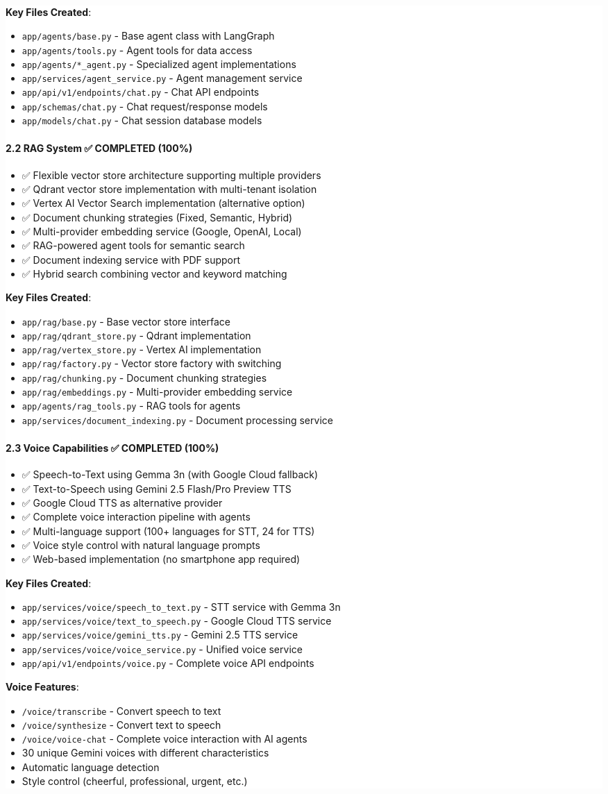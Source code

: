 **Key Files Created**:
- `app/agents/base.py` - Base agent class with LangGraph
- `app/agents/tools.py` - Agent tools for data access
- `app/agents/*_agent.py` - Specialized agent implementations
- `app/services/agent_service.py` - Agent management service
- `app/api/v1/endpoints/chat.py` - Chat API endpoints
- `app/schemas/chat.py` - Chat request/response models
- `app/models/chat.py` - Chat session database models

#### 2.2 RAG System ✅ COMPLETED (100%)
- ✅ Flexible vector store architecture supporting multiple providers
- ✅ Qdrant vector store implementation with multi-tenant isolation
- ✅ Vertex AI Vector Search implementation (alternative option)
- ✅ Document chunking strategies (Fixed, Semantic, Hybrid)
- ✅ Multi-provider embedding service (Google, OpenAI, Local)
- ✅ RAG-powered agent tools for semantic search
- ✅ Document indexing service with PDF support
- ✅ Hybrid search combining vector and keyword matching

**Key Files Created**:
- `app/rag/base.py` - Base vector store interface
- `app/rag/qdrant_store.py` - Qdrant implementation
- `app/rag/vertex_store.py` - Vertex AI implementation
- `app/rag/factory.py` - Vector store factory with switching
- `app/rag/chunking.py` - Document chunking strategies
- `app/rag/embeddings.py` - Multi-provider embedding service
- `app/agents/rag_tools.py` - RAG tools for agents
- `app/services/document_indexing.py` - Document processing service

#### 2.3 Voice Capabilities ✅ COMPLETED (100%)
- ✅ Speech-to-Text using Gemma 3n (with Google Cloud fallback)
- ✅ Text-to-Speech using Gemini 2.5 Flash/Pro Preview TTS
- ✅ Google Cloud TTS as alternative provider
- ✅ Complete voice interaction pipeline with agents
- ✅ Multi-language support (100+ languages for STT, 24 for TTS)
- ✅ Voice style control with natural language prompts
- ✅ Web-based implementation (no smartphone app required)

**Key Files Created**:
- `app/services/voice/speech_to_text.py` - STT service with Gemma 3n
- `app/services/voice/text_to_speech.py` - Google Cloud TTS service
- `app/services/voice/gemini_tts.py` - Gemini 2.5 TTS service
- `app/services/voice/voice_service.py` - Unified voice service
- `app/api/v1/endpoints/voice.py` - Complete voice API endpoints

**Voice Features**:
- `/voice/transcribe` - Convert speech to text
- `/voice/synthesize` - Convert text to speech
- `/voice/voice-chat` - Complete voice interaction with AI agents
- 30 unique Gemini voices with different characteristics
- Automatic language detection
- Style control (cheerful, professional, urgent, etc.)
